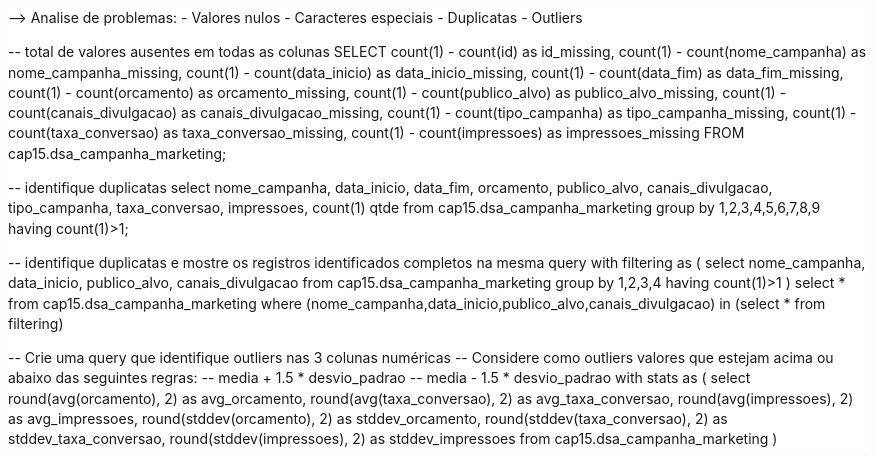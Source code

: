 --> Analise de problemas:
	- Valores nulos
	- Caracteres especiais
	- Duplicatas
	- Outliers

-- total de valores ausentes em todas as colunas
	SELECT
	count(1) - count(id) as id_missing,
	count(1) - count(nome_campanha) as nome_campanha_missing,
	count(1) - count(data_inicio) as data_inicio_missing,
	count(1) - count(data_fim) as data_fim_missing,
	count(1) - count(orcamento) as orcamento_missing,
	count(1) - count(publico_alvo) as publico_alvo_missing,
	count(1) - count(canais_divulgacao) as canais_divulgacao_missing,
	count(1) - count(tipo_campanha) as tipo_campanha_missing,
	count(1) - count(taxa_conversao) as taxa_conversao_missing,
	count(1) - count(impressoes) as impressoes_missing
	FROM cap15.dsa_campanha_marketing;

-- identifique duplicatas
	select
		nome_campanha,
		data_inicio,
		data_fim,
		orcamento,
		publico_alvo,
		canais_divulgacao,
		tipo_campanha,
		taxa_conversao,
		impressoes,
		count(1) qtde
	from cap15.dsa_campanha_marketing
	group by 1,2,3,4,5,6,7,8,9
	having count(1)>1;

-- identifique duplicatas e mostre os registros identificados completos na mesma query
	with filtering as (
		select
			nome_campanha,
			data_inicio,
			publico_alvo,
			canais_divulgacao
		from cap15.dsa_campanha_marketing
		group by 1,2,3,4
		having count(1)>1
	)
	select *
	from cap15.dsa_campanha_marketing
	where (nome_campanha,data_inicio,publico_alvo,canais_divulgacao) in (select * from filtering)
	
-- Crie uma query que identifique outliers nas 3 colunas numéricas
-- Considere como outliers valores que estejam acima ou abaixo das seguintes regras:
-- media + 1.5 * desvio_padrao
-- media - 1.5 * desvio_padrao
	with stats as (
		select
			round(avg(orcamento), 2) as avg_orcamento,
			round(avg(taxa_conversao), 2) as avg_taxa_conversao,
			round(avg(impressoes), 2) as avg_impressoes,
			round(stddev(orcamento), 2) as stddev_orcamento,
			round(stddev(taxa_conversao), 2) as stddev_taxa_conversao,
			round(stddev(impressoes), 2) as stddev_impressoes
		from cap15.dsa_campanha_marketing
	)